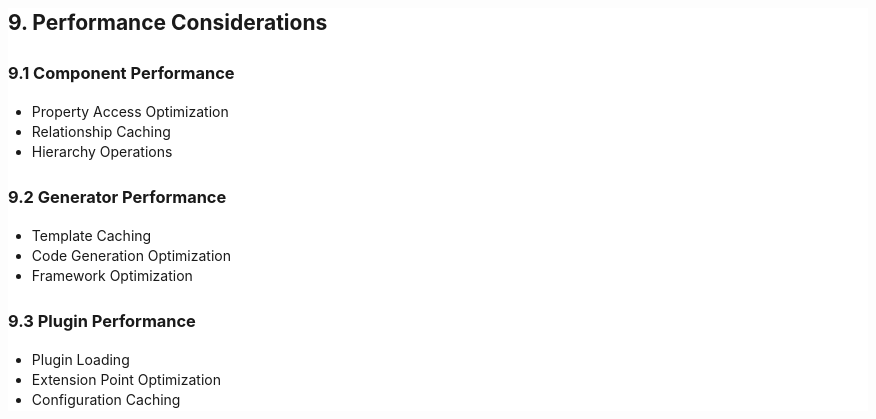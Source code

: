 ## 9. Performance Considerations

### 9.1 Component Performance

- Property Access Optimization
- Relationship Caching
- Hierarchy Operations

### 9.2 Generator Performance

- Template Caching
- Code Generation Optimization
- Framework Optimization

### 9.3 Plugin Performance

- Plugin Loading
- Extension Point Optimization
- Configuration Caching
